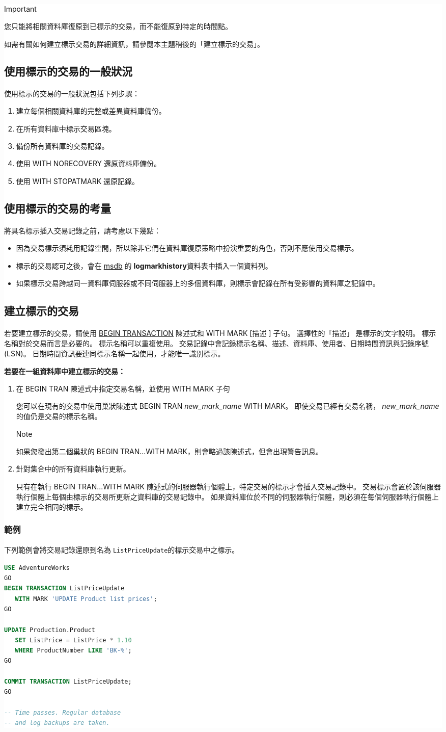 > [!IMPORTANT]  
>  您只能將相關資料庫復原到已標示的交易，而不能復原到特定的時間點。  
  
 如需有關如何建立標示交易的詳細資訊，請參閱本主題稍後的「建立標示的交易」。  
  
## <a name="typical-scenario-for-using-marked-transactions"></a>使用標示的交易的一般狀況  
 使用標示的交易的一般狀況包括下列步驟：  
  
1.  建立每個相關資料庫的完整或差異資料庫備份。  
  
2.  在所有資料庫中標示交易區塊。  
  
3.  備份所有資料庫的交易記錄。  
  
4.  使用 WITH NORECOVERY 還原資料庫備份。  
  
5.  使用 WITH STOPATMARK 還原記錄。  

## <a name="considerations-for-using-marked-transactions"></a>使用標示的交易的考量  
 將具名標示插入交易記錄之前，請考慮以下幾點：  
  
-   因為交易標示須耗用記錄空間，所以除非它們在資料庫復原策略中扮演重要的角色，否則不應使用交易標示。  
  
-   標示的交易認可之後，會在 [msdb](../../relational-databases/system-tables/logmarkhistory-transact-sql.md) 的 **logmarkhistory**資料表中插入一個資料列。  
  
-   如果標示交易跨越同一資料庫伺服器或不同伺服器上的多個資料庫，則標示會記錄在所有受影響的資料庫之記錄中。  
  
## <a name="creating-the-marked-transactions"></a>建立標示的交易  
 若要建立標示的交易，請使用 [BEGIN TRANSACTION](../../t-sql/language-elements/begin-transaction-transact-sql.md) 陳述式和 WITH MARK [描述  ] 子句。 選擇性的「描述」  是標示的文字說明。 標示名稱對於交易而言是必要的。 標示名稱可以重複使用。 交易記錄中會記錄標示名稱、描述、資料庫、使用者、日期時間資訊與記錄序號 (LSN)。 日期時間資訊要連同標示名稱一起使用，才能唯一識別標示。  
  
 **若要在一組資料庫中建立標示的交易：**  
  
1.  在 BEGIN TRAN 陳述式中指定交易名稱，並使用 WITH MARK 子句  
  
     您可以在現有的交易中使用巢狀陳述式 BEGIN TRAN *new_mark_name* WITH MARK。 即使交易已經有交易名稱， *new_mark_name* 的值仍是交易的標示名稱。  
  
    > [!NOTE]  
    >  如果您發出第二個巢狀的 BEGIN TRAN...WITH MARK，則會略過該陳述式，但會出現警告訊息。  
  
2.  針對集合中的所有資料庫執行更新。  
  
     只有在執行 BEGIN TRAN...WITH MARK 陳述式的伺服器執行個體上，特定交易的標示才會插入交易記錄中。 交易標示會置於該伺服器執行個體上每個由標示的交易所更新之資料庫的交易記錄中。 如果資料庫位於不同的伺服器執行個體，則必須在每個伺服器執行個體上建立完全相同的標示。  
  
### <a name="examples"></a>範例  
 下列範例會將交易記錄還原到名為 `ListPriceUpdate`的標示交易中之標示。  
  
```sql  
USE AdventureWorks  
GO  
BEGIN TRANSACTION ListPriceUpdate  
   WITH MARK 'UPDATE Product list prices';  
GO  
  
UPDATE Production.Product  
   SET ListPrice = ListPrice * 1.10  
   WHERE ProductNumber LIKE 'BK-%';  
GO  
  
COMMIT TRANSACTION ListPriceUpdate;  
GO  
  
-- Time passes. Regular database   
-- and log backups are taken.  
```